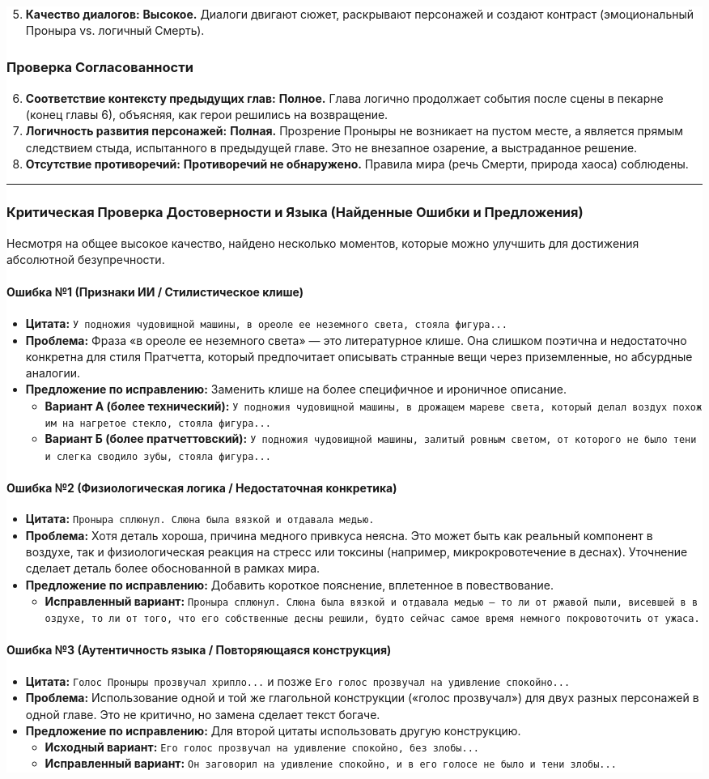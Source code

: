 5.  **Качество диалогов:** **Высокое.** Диалоги двигают сюжет, раскрывают персонажей и создают контраст (эмоциональный Проныра vs. логичный Смерть).

### **Проверка Согласованности**

6.  **Соответствие контексту предыдущих глав:** **Полное.** Глава логично продолжает события после сцены в пекарне (конец главы 6), объясняя, как герои решились на возвращение.
7.  **Логичность развития персонажей:** **Полная.** Прозрение Проныры не возникает на пустом месте, а является прямым следствием стыда, испытанного в предыдущей главе. Это не внезапное озарение, а выстраданное решение.
8.  **Отсутствие противоречий:** **Противоречий не обнаружено.** Правила мира (речь Смерти, природа хаоса) соблюдены.

---
### **Критическая Проверка Достоверности и Языка (Найденные Ошибки и Предложения)**

Несмотря на общее высокое качество, найдено несколько моментов, которые можно улучшить для достижения абсолютной безупречности.

#### **Ошибка №1 (Признаки ИИ / Стилистическое клише)**

*   **Цитата:** `У подножия чудовищной машины, в ореоле ее неземного света, стояла фигура...`
*   **Проблема:** Фраза «в ореоле ее неземного света» — это литературное клише. Она слишком поэтична и недостаточно конкретна для стиля Пратчетта, который предпочитает описывать странные вещи через приземленные, но абсурдные аналогии.
*   **Предложение по исправлению:** Заменить клише на более специфичное и ироничное описание.
    *   **Вариант А (более технический):** `У подножия чудовищной машины, в дрожащем мареве света, который делал воздух похожим на нагретое стекло, стояла фигура...`
    *   **Вариант Б (более пратчеттовский):** `У подножия чудовищной машины, залитый ровным светом, от которого не было тени и слегка сводило зубы, стояла фигура...`

#### **Ошибка №2 (Физиологическая логика / Недостаточная конкретика)**

*   **Цитата:** `Проныра сплюнул. Слюна была вязкой и отдавала медью.`
*   **Проблема:** Хотя деталь хороша, причина медного привкуса неясна. Это может быть как реальный компонент в воздухе, так и физиологическая реакция на стресс или токсины (например, микрокровотечение в деснах). Уточнение сделает деталь более обоснованной в рамках мира.
*   **Предложение по исправлению:** Добавить короткое пояснение, вплетенное в повествование.
    *   **Исправленный вариант:** `Проныра сплюнул. Слюна была вязкой и отдавала медью — то ли от ржавой пыли, висевшей в воздухе, то ли от того, что его собственные десны решили, будто сейчас самое время немного покровоточить от ужаса.`

#### **Ошибка №3 (Аутентичность языка / Повторяющаяся конструкция)**

*   **Цитата:** `Голос Проныры прозвучал хрипло...` и позже `Его голос прозвучал на удивление спокойно...`
*   **Проблема:** Использование одной и той же глагольной конструкции («голос прозвучал») для двух разных персонажей в одной главе. Это не критично, но замена сделает текст богаче.
*   **Предложение по исправлению:** Для второй цитаты использовать другую конструкцию.
    *   **Исходный вариант:** `Его голос прозвучал на удивление спокойно, без злобы...`
    *   **Исправленный вариант:** `Он заговорил на удивление спокойно, и в его голосе не было и тени злобы...`
